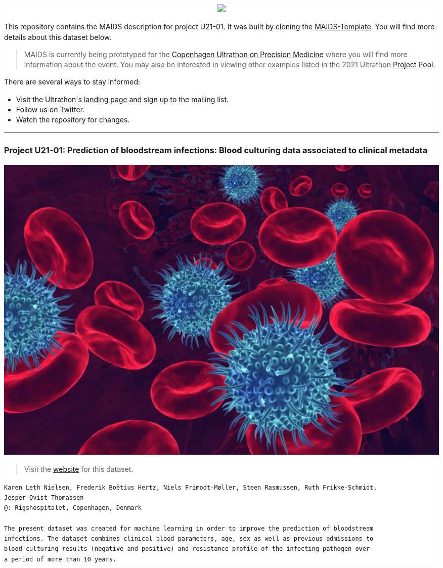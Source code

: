 <p align="center"><img width="100%" src="./banner.png" /></p>

This repository contains the MAIDS description for project U21-01. It was built by cloning the [MAIDS-Template](https://github.com/PERSIMUNE/MAIDS-Template). You will find more details about this dataset below.

>MAIDS is currently being prototyped for the [Copenhagen Ultrathon on Precision Medicine](https://ultrathon.online) where you will find more information about the event. You may also be interested in viewing other examples listed in the 2021 Ultrathon [Project Pool](https://github.com/UltrathonOnline/U21-PROJECT-POOL).

There are several ways to stay informed:
* Visit the Ultrathon's [landing page](https://ultrathon.online) and sign up to the mailing list.
* Follow us on [Twitter](https://twitter.com/UltrathonOnline).
* Watch the repository for changes.

---

### **Project U21-01**: Prediction of bloodstream infections: Blood culturing data associated to clinical metadata
<p align="center"><img width="100%" src="./docs/images/figures/thematic.jpg" /></p>

>Visit the [website](https://ultrathononline.github.io/MAIDS.U21-01.Blood_Infection/) for this dataset.
```
Karen Leth Nielsen, Frederik Boëtius Hertz, Niels Frimodt-Møller, Steen Rasmussen, Ruth Frikke-Schmidt,
Jesper Qvist Thomassen
@: Rigshospitalet, Copenhagen, Denmark

The present dataset was created for machine learning in order to improve the prediction of bloodstream
infections. The dataset combines clinical blood parameters, age, sex as well as previous admissions to
blood culturing results (negative and positive) and resistance profile of the infecting pathogen over
a period of more than 10 years.
```
